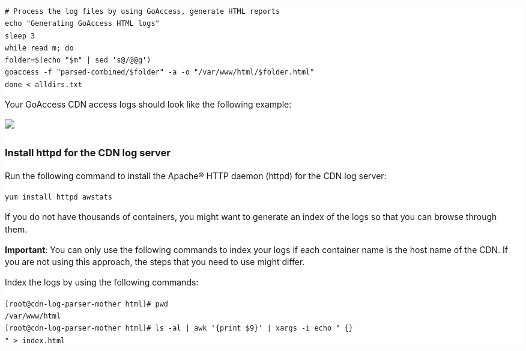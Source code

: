     # Process the log files by using GoAccess, generate HTML reports
    echo "Generating GoAccess HTML logs"
    sleep 3
    while read m; do
    folder=$(echo "$m" | sed 's@/@@g')
    goaccess -f "parsed-combined/$folder" -a -o "/var/www/html/$folder.html"
    done < alldirs.txt

Your GoAccess CDN access logs should look like the following example:

<img src="{% asset_path cloud-files/retrieve-cdn-access-logs-on-per-customer-per-container-basis/cdn-access-logs.png %}" />

### Install httpd for the CDN log server

Run the following command to install the Apache&reg; HTTP daemon (httpd) for the CDN log server:

    yum install httpd awstats

If you do not have thousands of containers, you might want to generate an
index of the logs so that you can browse through them.

**Important**: You can only use the following commands to index your logs if
each container name is the host name of the CDN. If you are not using this
approach, the steps that you need to use might differ.

Index the logs by using the following commands:

    [root@cdn-log-parser-mother html]# pwd
    /var/www/html
    [root@cdn-log-parser-mother html]# ls -al | awk '{print $9}' | xargs -i echo " {}
    " > index.html
